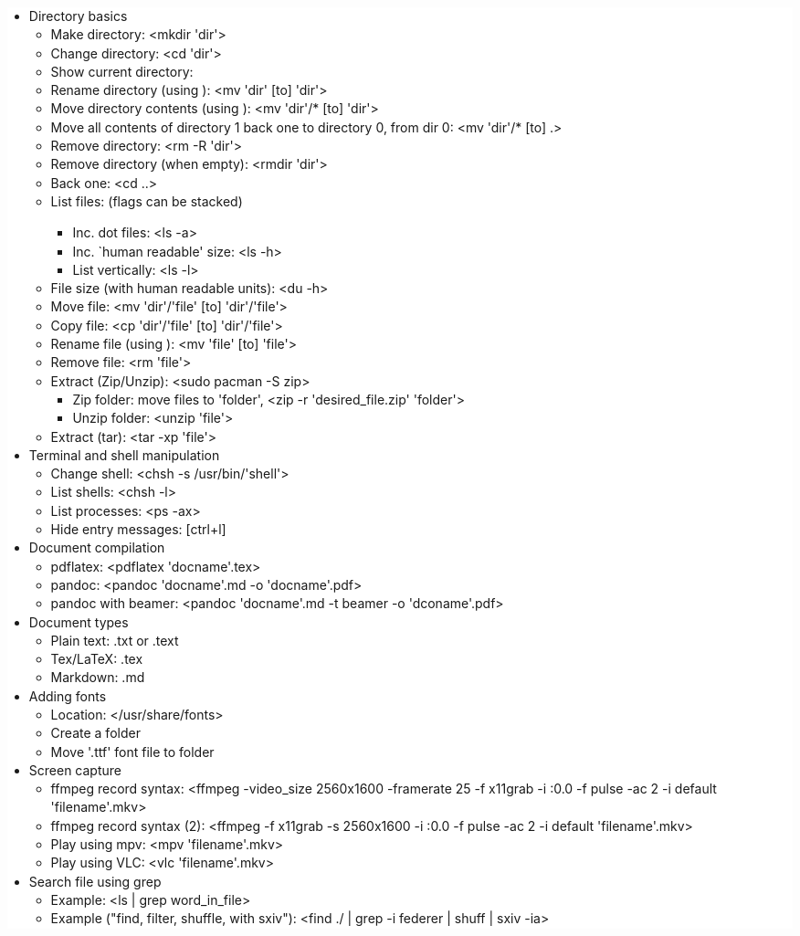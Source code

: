 * Directory basics
	- Make directory: <mkdir 'dir'>
	- Change directory: <cd 'dir'>
	- Show current directory: <pwd>
	- Rename directory (using <mv>): <mv 'dir' [to] 'dir'>
	- Move directory contents (using <mv>): <mv 'dir'/* [to] 'dir'>
	- Move all contents of directory 1 back one to directory 0, from dir 0: <mv 'dir'/* [to] .>
	- Remove directory: <rm -R 'dir'>
	- Remove directory (when empty): <rmdir 'dir'>
	- Back one: <cd ..>
	- List files: <ls> (flags can be stacked)
		- Inc. dot files: <ls -a>
		- Inc. `human readable' size: <ls -h>
		- List vertically: <ls -l>
	- File size (with human readable units): <du -h>
	- Move file: <mv 'dir'/'file' [to] 'dir'/'file'>
	- Copy file: <cp 'dir'/'file' [to] 'dir'/'file'>
	- Rename file (using <mv>): <mv 'file' [to] 'file'>
	- Remove file: <rm 'file'>
	- Extract (Zip/Unzip): <sudo pacman -S zip>
		- Zip folder: move files to 'folder', <zip -r 'desired_file.zip' 'folder'>
		- Unzip folder: <unzip 'file'>
	- Extract (tar): <tar -xp 'file'>
* Terminal and shell manipulation
	- Change shell: <chsh -s /usr/bin/'shell'>
	- List shells: <chsh -l>
	- List processes: <ps -ax>
	- Hide entry messages: [ctrl+l]
* Document compilation
	- pdflatex: <pdflatex 'docname'.tex>
	- pandoc: <pandoc 'docname'.md -o 'docname'.pdf>
	- pandoc with beamer: <pandoc 'docname'.md -t beamer -o 'dconame'.pdf>
* Document types
	- Plain text: .txt or .text
	- Tex/LaTeX: .tex
	- Markdown: .md
* Adding fonts
	- Location: </usr/share/fonts>
	- Create a folder
	- Move '.ttf' font file to folder
* Screen capture
	- ffmpeg record syntax: <ffmpeg -video_size 2560x1600 -framerate 25 -f x11grab -i :0.0 -f pulse -ac 2 -i default 'filename'.mkv>
	- ffmpeg record syntax (2): <ffmpeg -f x11grab -s 2560x1600 -i :0.0 -f pulse -ac 2 -i default 'filename'.mkv>
	- Play using mpv: <mpv 'filename'.mkv>
	- Play using VLC: <vlc 'filename'.mkv>
* Search file using grep
	- Example: <ls | grep word_in_file>
	- Example ("find, filter, shuffle, with sxiv"): <find ./ | grep -i federer | shuff | sxiv -ia>
